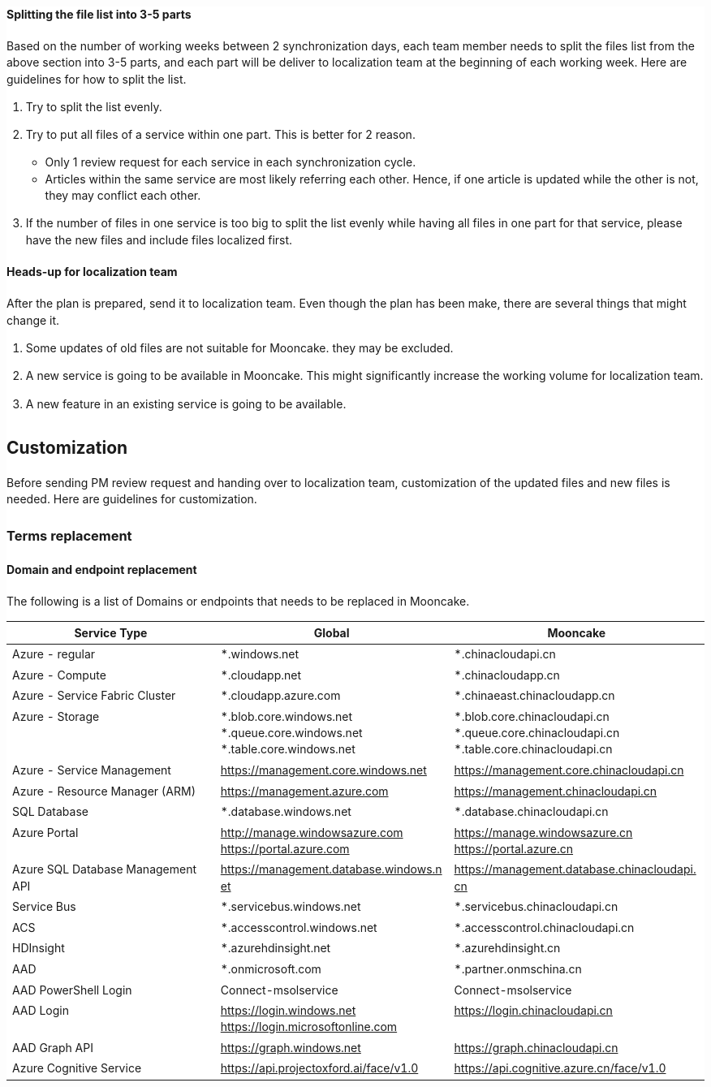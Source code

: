 #### Splitting the file list into 3-5 parts

Based on the number of working weeks between 2 synchronization days, each team member needs to split the files list from the above section into 3-5 parts, and each part will be deliver to localization team at the beginning of each working week. Here are guidelines for how to split the list.

1. Try to split the list evenly.

1. Try to put all files of a service within one part. This is better for 2 reason.

    * Only 1 review request for each service in each synchronization cycle.
    * Articles within the same service are most likely referring each other. Hence, if one article is updated while the other is not, they may conflict each other.

1. If the number of files in one service is too big to split the list evenly while having all files in one part for that service, please have the new files and include files localized first.

#### Heads-up for localization team

After the plan is prepared, send it to localization team. Even though the plan has been make, there are several things that might change it.

1. Some updates of old files are not suitable for Mooncake. they may be excluded.

1. A new service is going to be available in Mooncake. This might significantly increase the working volume for localization team.

1. A new feature in an existing service is going to be available.

## Customization

Before sending PM review request and handing over to localization team, customization of the updated files and new files is needed. Here are guidelines for customization.

### Terms replacement

#### Domain and endpoint replacement

The following is a list of Domains or endpoints that needs to be replaced in Mooncake.

Service Type |Global |Mooncake
--|--|--
Azure - regular|\*.windows.net|\*.chinacloudapi.cn
Azure - Compute|\*.cloudapp.net|\*.chinacloudapp.cn
Azure - Service Fabric Cluster|\*.cloudapp.azure.com|\*.chinaeast.chinacloudapp.cn
Azure - Storage|\*.blob.core.windows.net<br/>\*.queue.core.windows.net<br/>\*.table.core.windows.net|\*.blob.core.chinacloudapi.cn<br/>\*.queue.core.chinacloudapi.cn<br/>\*.table.core.chinacloudapi.cn
Azure - Service Management|https://management.core.windows.net|https://management.core.chinacloudapi.cn
Azure - Resource Manager (ARM)|https://management.azure.com|https://management.chinacloudapi.cn
SQL Database|\*.database.windows.net|\*.database.chinacloudapi.cn
Azure Portal|http://manage.windowsazure.com<br/>https://portal.azure.com|https://manage.windowsazure.cn<br/>https://portal.azure.cn
Azure SQL Database Management API|https://management.database.windows.net|https://management.database.chinacloudapi.cn
Service Bus|\*.servicebus.windows.net|\*.servicebus.chinacloudapi.cn
ACS|\*.accesscontrol.windows.net|\*.accesscontrol.chinacloudapi.cn
HDInsight|\*.azurehdinsight.net|\*.azurehdinsight.cn
AAD|\*.onmicrosoft.com|\*.partner.onmschina.cn
AAD PowerShell Login|Connect-msolservice|Connect-msolservice
AAD Login|https://login.windows.net<br/>https://login.microsoftonline.com|https://login.chinacloudapi.cn
AAD Graph API|https://graph.windows.net|https://graph.chinacloudapi.cn
Azure Cognitive Service|https://api.projectoxford.ai/face/v1.0|https://api.cognitive.azure.cn/face/v1.0